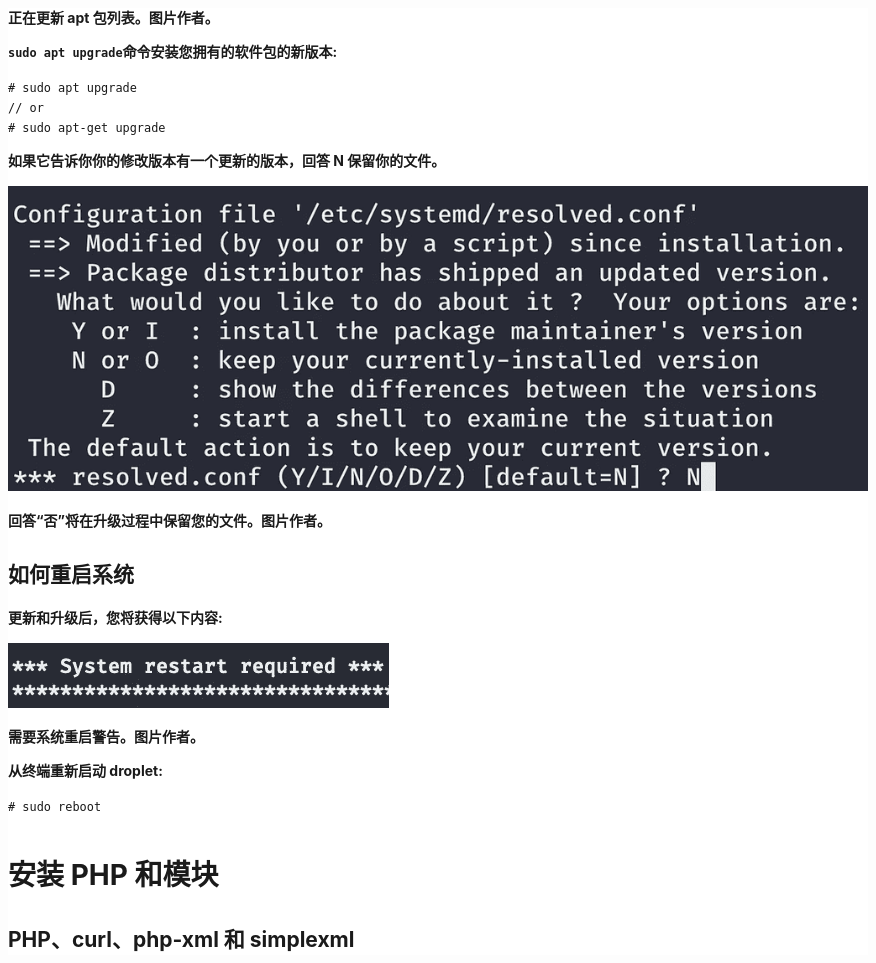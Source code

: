 **正在更新 apt 包列表。图片作者。**

**`sudo apt upgrade`命令安装您拥有的软件包的新版本:**

```
# sudo apt upgrade
// or
# sudo apt-get upgrade
```

**如果它告诉你你的修改版本有一个更新的版本，回答 N 保留你的文件。**

**![](img/39b04bcc92057c593907e2a05e3f725a.png)**

**回答“否”将在升级过程中保留您的文件。图片作者。**

## **如何重启系统**

**更新和升级后，您将获得以下内容:**

**![](img/74de04c11ad0d35dc1f04fd700a8aead.png)**

**需要系统重启警告。图片作者。**

**从终端重新启动 droplet:**

```
# sudo reboot
```

# **安装 PHP 和模块**

## **PHP、curl、php-xml 和 simplexml**
